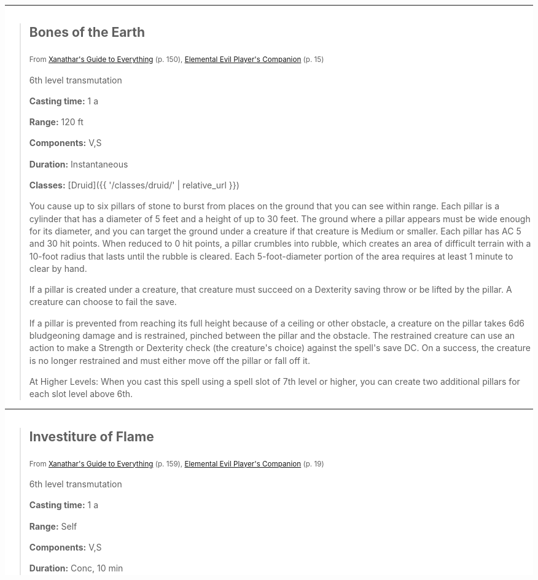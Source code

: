 
<hr>

> 
> ## Bones of the Earth
> 
> <small>From <a target="_blank" href="https://dnd.wizards.com/products/tabletop-games/rpg-products/xanathars-guide-everything">Xanathar's Guide to Everything</a> (p. 150), <a target="_blank" href="https://dnd.wizards.com/products/tabletop-games/rpg-products/player%E2%80%99s-companion">Elemental Evil Player's Companion</a> (p. 15)</small>
> 
> 
> 6th level transmutation
> 
> **Casting time:** 1 a
> 
> **Range:** 120 ft
> 
> **Components:** V,S 
> 
> **Duration:** Instantaneous
> 
> **Classes:** [Druid]({{ '/classes/druid/' | relative_url }})
> 
> You cause up to six pillars of stone to burst from places on the ground that you can see within range. Each pillar is a cylinder that has a diameter of 5 feet and a height of up to 30 feet. The ground where a pillar appears must be wide enough for its diameter, and you can target the ground under a creature if that creature is Medium or smaller. Each pillar has AC 5 and 30 hit points. When reduced to 0 hit points, a pillar crumbles into rubble, which creates an area of difficult terrain with a 10-foot radius that lasts until the rubble is cleared. Each 5-foot-diameter portion of the area requires at least 1 minute to clear by hand.
> 
>    If a pillar is created under a creature, that creature must succeed on a Dexterity saving throw or be lifted by the pillar. A creature can choose to fail the save.
> 
>    If a pillar is prevented from reaching its full height because of a ceiling or other obstacle, a creature on the pillar takes 6d6 bludgeoning damage and is restrained, pinched between the pillar and the obstacle. The restrained creature can use an action to make a Strength or Dexterity check (the creature's choice) against the spell's save DC. On a success, the creature is no longer restrained and must either move off the pillar or fall off it.
> 
>    At Higher Levels: When you cast this spell using a spell slot of 7th level or higher, you can create two additional pillars for each slot level above 6th.

<hr>

> 
> ## Investiture of Flame
> 
> <small>From <a target="_blank" href="https://dnd.wizards.com/products/tabletop-games/rpg-products/xanathars-guide-everything">Xanathar's Guide to Everything</a> (p. 159), <a target="_blank" href="https://dnd.wizards.com/products/tabletop-games/rpg-products/player%E2%80%99s-companion">Elemental Evil Player's Companion</a> (p. 19)</small>
> 
> 
> 6th level transmutation
> 
> **Casting time:** 1 a
> 
> **Range:** Self
> 
> **Components:** V,S 
> 
> **Duration:** Conc, 10 min
> 